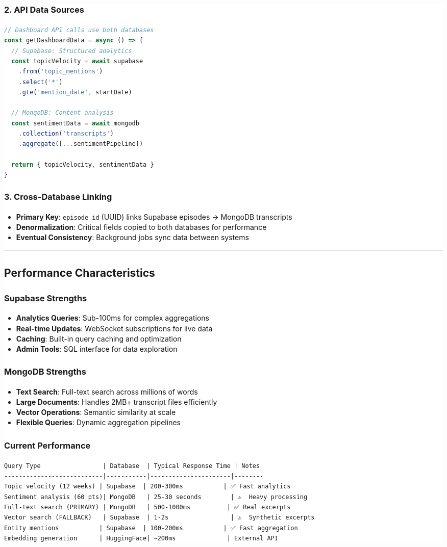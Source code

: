 ### 2. **API Data Sources**
```typescript
// Dashboard API calls use both databases
const getDashboardData = async () => {
  // Supabase: Structured analytics
  const topicVelocity = await supabase
    .from('topic_mentions')
    .select('*')
    .gte('mention_date', startDate)

  // MongoDB: Content analysis
  const sentimentData = await mongodb
    .collection('transcripts')
    .aggregate([...sentimentPipeline])

  return { topicVelocity, sentimentData }
}
```

### 3. **Cross-Database Linking**
- **Primary Key**: `episode_id` (UUID) links Supabase episodes → MongoDB transcripts
- **Denormalization**: Critical fields copied to both databases for performance
- **Eventual Consistency**: Background jobs sync data between systems

---

## Performance Characteristics

### Supabase Strengths
- **Analytics Queries**: Sub-100ms for complex aggregations
- **Real-time Updates**: WebSocket subscriptions for live data
- **Caching**: Built-in query caching and optimization
- **Admin Tools**: SQL interface for data exploration

### MongoDB Strengths
- **Text Search**: Full-text search across millions of words
- **Large Documents**: Handles 2MB+ transcript files efficiently
- **Vector Operations**: Semantic similarity at scale
- **Flexible Queries**: Dynamic aggregation pipelines

### Current Performance
```
Query Type                 | Database  | Typical Response Time | Notes
---------------------------|-----------|----------------------|--------
Topic velocity (12 weeks) | Supabase  | 200-300ms           | ✅ Fast analytics
Sentiment analysis (60 pts)| MongoDB   | 25-30 seconds        | ⚠️  Heavy processing
Full-text search (PRIMARY) | MongoDB   | 500-1000ms          | ✅ Real excerpts
Vector search (FALLBACK)   | Supabase  | 1-2s                 | ⚠️  Synthetic excerpts
Entity mentions           | Supabase  | 100-200ms           | ✅ Fast aggregation
Embedding generation      | HuggingFace| ~200ms              | External API
```
